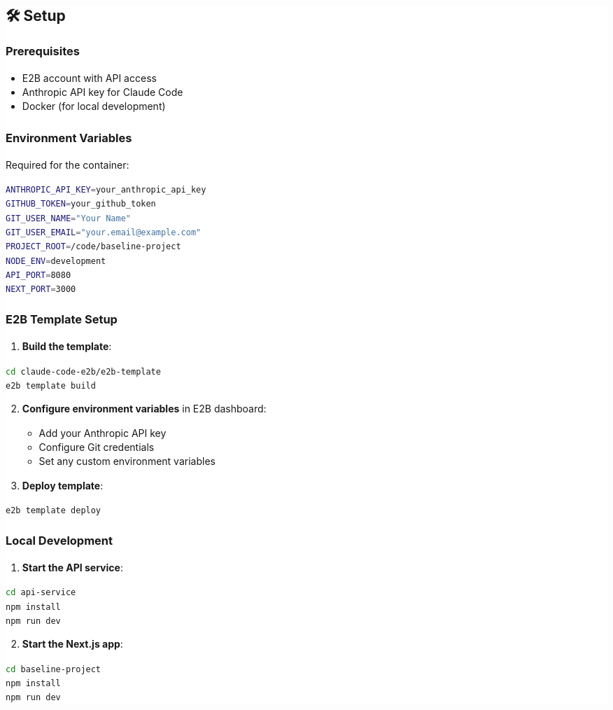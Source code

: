 ## 🛠️ Setup

### Prerequisites
- E2B account with API access
- Anthropic API key for Claude Code
- Docker (for local development)

### Environment Variables

Required for the container:
```bash
ANTHROPIC_API_KEY=your_anthropic_api_key
GITHUB_TOKEN=your_github_token
GIT_USER_NAME="Your Name"
GIT_USER_EMAIL="your.email@example.com"
PROJECT_ROOT=/code/baseline-project
NODE_ENV=development
API_PORT=8080
NEXT_PORT=3000
```

### E2B Template Setup

1. **Build the template**:
```bash
cd claude-code-e2b/e2b-template
e2b template build
```

2. **Configure environment variables** in E2B dashboard:
   - Add your Anthropic API key
   - Configure Git credentials
   - Set any custom environment variables

3. **Deploy template**:
```bash
e2b template deploy
```

### Local Development

1. **Start the API service**:
```bash
cd api-service
npm install
npm run dev
```

2. **Start the Next.js app**:
```bash
cd baseline-project
npm install
npm run dev
```
